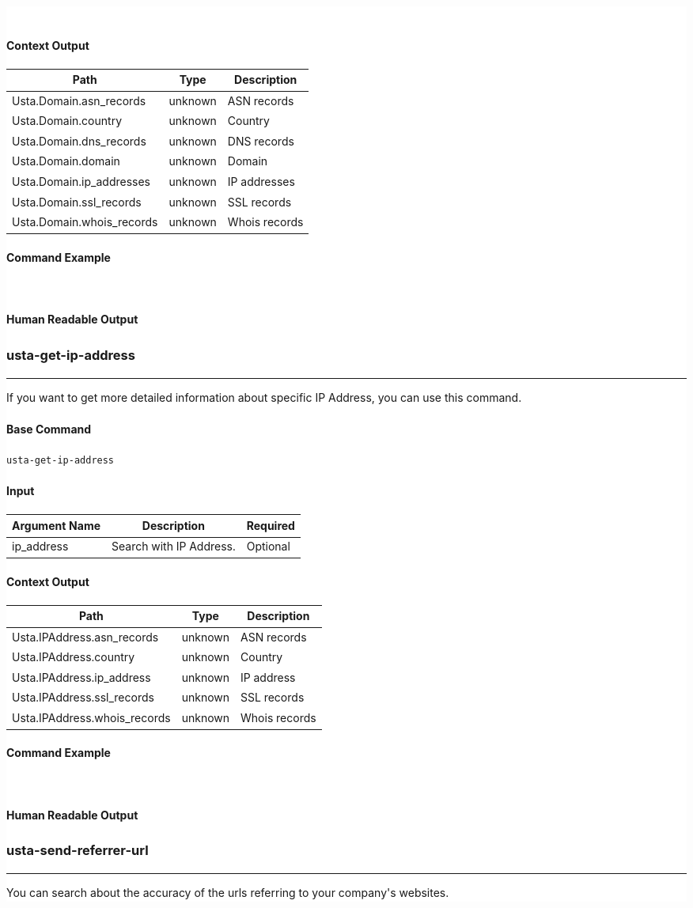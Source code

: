 ``` ```


#### Context Output

| **Path** | **Type** | **Description** |
| --- | --- | --- |
| Usta.Domain.asn_records | unknown | ASN records | 
| Usta.Domain.country | unknown | Country | 
| Usta.Domain.dns_records | unknown | DNS records | 
| Usta.Domain.domain | unknown | Domain | 
| Usta.Domain.ip_addresses | unknown | IP addresses | 
| Usta.Domain.ssl_records | unknown | SSL records | 
| Usta.Domain.whois_records | unknown | Whois records | 


#### Command Example

``` ```

#### Human Readable Output



### usta-get-ip-address

***
If you want to get more detailed information about specific IP Address, you can use this command.


#### Base Command

`usta-get-ip-address`

#### Input

| **Argument Name** | **Description** | **Required** |
| --- | --- | --- |
| ip_address | Search with IP Address. | Optional | 


#### Context Output

| **Path** | **Type** | **Description** |
| --- | --- | --- |
| Usta.IPAddress.asn_records | unknown | ASN records | 
| Usta.IPAddress.country | unknown | Country | 
| Usta.IPAddress.ip_address | unknown | IP address | 
| Usta.IPAddress.ssl_records | unknown | SSL records | 
| Usta.IPAddress.whois_records | unknown | Whois records | 


#### Command Example

``` ```

#### Human Readable Output



### usta-send-referrer-url

***
You can search about the accuracy of the urls referring to your company's websites.
```